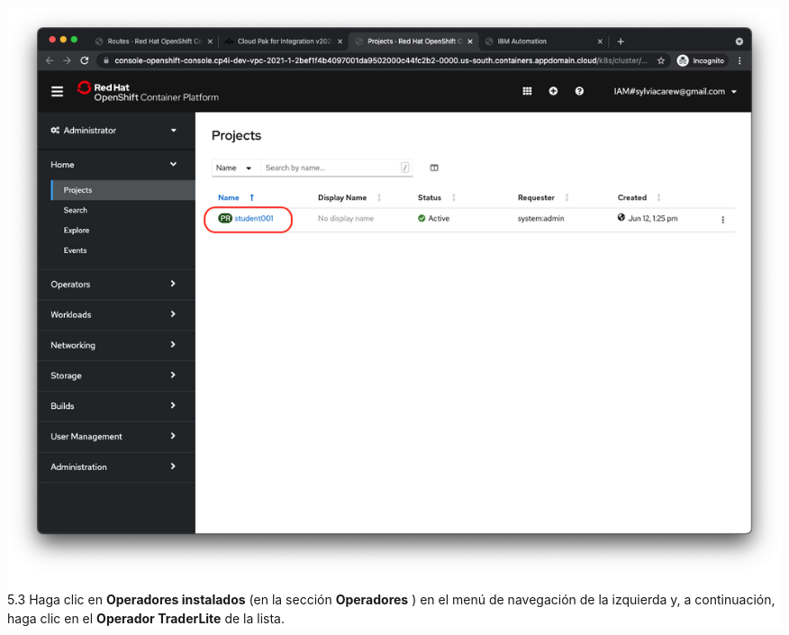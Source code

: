 ![](images/select-traderlite-project.png)

5.3 Haga clic en **Operadores instalados** (en la sección **Operadores** ) en el menú de navegación de la izquierda y, a continuación, haga clic en el **Operador TraderLite** de la lista.
